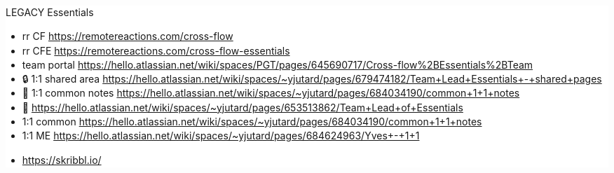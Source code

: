 
LEGACY Essentials
- rr CF https://remotereactions.com/cross-flow
- rr CFE https://remotereactions.com/cross-flow-essentials
- team portal https://hello.atlassian.net/wiki/spaces/PGT/pages/645690717/Cross-flow%2BEssentials%2BTeam
- 🔒 1:1 shared area https://hello.atlassian.net/wiki/spaces/~yjutard/pages/679474182/Team+Lead+Essentials+-+shared+pages
- 🔐 1:1 common notes https://hello.atlassian.net/wiki/spaces/~yjutard/pages/684034190/common+1+1+notes
- 🔐 https://hello.atlassian.net/wiki/spaces/~yjutard/pages/653513862/Team+Lead+of+Essentials
- 1:1 common https://hello.atlassian.net/wiki/spaces/~yjutard/pages/684034190/common+1+1+notes
- 1:1 ME https://hello.atlassian.net/wiki/spaces/~yjutard/pages/684624963/Yves+-+1+1
* https://skribbl.io/

